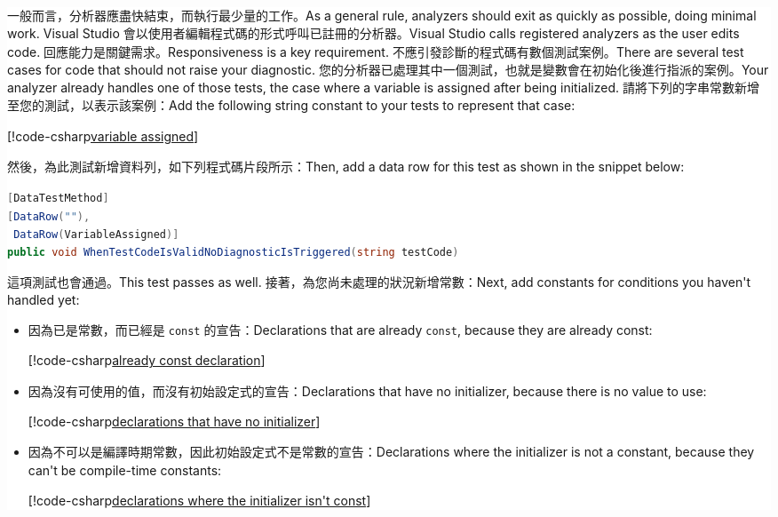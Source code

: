 <span data-ttu-id="f067a-311">一般而言，分析器應盡快結束，而執行最少量的工作。</span><span class="sxs-lookup"><span data-stu-id="f067a-311">As a general rule, analyzers should exit as quickly as possible, doing minimal work.</span></span> <span data-ttu-id="f067a-312">Visual Studio 會以使用者編輯程式碼的形式呼叫已註冊的分析器。</span><span class="sxs-lookup"><span data-stu-id="f067a-312">Visual Studio calls registered analyzers as the user edits code.</span></span> <span data-ttu-id="f067a-313">回應能力是關鍵需求。</span><span class="sxs-lookup"><span data-stu-id="f067a-313">Responsiveness is a key requirement.</span></span> <span data-ttu-id="f067a-314">不應引發診斷的程式碼有數個測試案例。</span><span class="sxs-lookup"><span data-stu-id="f067a-314">There are several test cases for code that should not raise your diagnostic.</span></span> <span data-ttu-id="f067a-315">您的分析器已處理其中一個測試，也就是變數會在初始化後進行指派的案例。</span><span class="sxs-lookup"><span data-stu-id="f067a-315">Your analyzer already handles one of those tests, the case where a variable is assigned after being initialized.</span></span> <span data-ttu-id="f067a-316">請將下列的字串常數新增至您的測試，以表示該案例：</span><span class="sxs-lookup"><span data-stu-id="f067a-316">Add the following string constant to your tests to represent that case:</span></span>

[!code-csharp[variable assigned](~/samples/snippets/csharp/roslyn-sdk/Tutorials/MakeConst/MakeConst.Test/MakeConstUnitTests.cs#VariableAssigned "a variable that is assigned after being initialized won't raise the diagnostic")]

<span data-ttu-id="f067a-317">然後，為此測試新增資料列，如下列程式碼片段所示：</span><span class="sxs-lookup"><span data-stu-id="f067a-317">Then, add a data row for this test as shown in the snippet below:</span></span>

```csharp
[DataTestMethod]
[DataRow(""),
 DataRow(VariableAssigned)]
public void WhenTestCodeIsValidNoDiagnosticIsTriggered(string testCode)
```

<span data-ttu-id="f067a-318">這項測試也會通過。</span><span class="sxs-lookup"><span data-stu-id="f067a-318">This test passes as well.</span></span> <span data-ttu-id="f067a-319">接著，為您尚未處理的狀況新增常數：</span><span class="sxs-lookup"><span data-stu-id="f067a-319">Next, add constants for conditions you haven't handled yet:</span></span>

- <span data-ttu-id="f067a-320">因為已是常數，而已經是 `const` 的宣告：</span><span class="sxs-lookup"><span data-stu-id="f067a-320">Declarations that are already `const`, because they are already const:</span></span>

   [!code-csharp[already const declaration](~/samples/snippets/csharp/roslyn-sdk/Tutorials/MakeConst/MakeConst.Test/MakeConstUnitTests.cs#AlreadyConst "a declaration that is already const should not raise the diagnostic")]

- <span data-ttu-id="f067a-321">因為沒有可使用的值，而沒有初始設定式的宣告：</span><span class="sxs-lookup"><span data-stu-id="f067a-321">Declarations that have no initializer, because there is no value to use:</span></span>

   [!code-csharp[declarations that have no initializer](~/samples/snippets/csharp/roslyn-sdk/Tutorials/MakeConst/MakeConst.Test/MakeConstUnitTests.cs#NoInitializer "a declaration that has no initializer should not raise the diagnostic")]

- <span data-ttu-id="f067a-322">因為不可以是編譯時期常數，因此初始設定式不是常數的宣告：</span><span class="sxs-lookup"><span data-stu-id="f067a-322">Declarations where the initializer is not a constant, because they can't be compile-time constants:</span></span>

   [!code-csharp[declarations where the initializer isn't const](~/samples/snippets/csharp/roslyn-sdk/Tutorials/MakeConst/MakeConst.Test/MakeConstUnitTests.cs#InitializerNotConstant "a declaration where the initializer is not a compile-time constant should not raise the diagnostic")]
